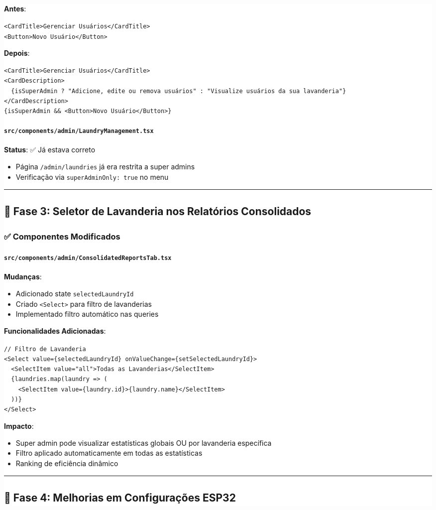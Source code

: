 **Antes**:
```tsx
<CardTitle>Gerenciar Usuários</CardTitle>
<Button>Novo Usuário</Button>
```

**Depois**:
```tsx
<CardTitle>Gerenciar Usuários</CardTitle>
<CardDescription>
  {isSuperAdmin ? "Adicione, edite ou remova usuários" : "Visualize usuários da sua lavanderia"}
</CardDescription>
{isSuperAdmin && <Button>Novo Usuário</Button>}
```

#### `src/components/admin/LaundryManagement.tsx`
**Status**: ✅ Já estava correto
- Página `/admin/laundries` já era restrita a super admins
- Verificação via `superAdminOnly: true` no menu

---

## 🎯 Fase 3: Seletor de Lavanderia nos Relatórios Consolidados

### ✅ Componentes Modificados

#### `src/components/admin/ConsolidatedReportsTab.tsx`
**Mudanças**:
- Adicionado state `selectedLaundryId`
- Criado `<Select>` para filtro de lavanderias
- Implementado filtro automático nas queries

**Funcionalidades Adicionadas**:
```tsx
// Filtro de Lavanderia
<Select value={selectedLaundryId} onValueChange={setSelectedLaundryId}>
  <SelectItem value="all">Todas as Lavanderias</SelectItem>
  {laundries.map(laundry => (
    <SelectItem value={laundry.id}>{laundry.name}</SelectItem>
  ))}
</Select>
```

**Impacto**:
- Super admin pode visualizar estatísticas globais OU por lavanderia específica
- Filtro aplicado automaticamente em todas as estatísticas
- Ranking de eficiência dinâmico

---

## 🎯 Fase 4: Melhorias em Configurações ESP32
